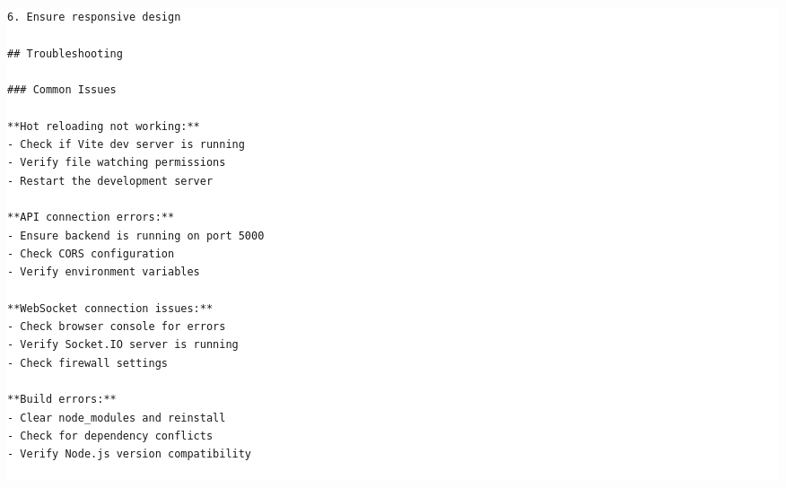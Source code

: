 ```
6. Ensure responsive design

## Troubleshooting

### Common Issues

**Hot reloading not working:**
- Check if Vite dev server is running
- Verify file watching permissions
- Restart the development server

**API connection errors:**
- Ensure backend is running on port 5000
- Check CORS configuration
- Verify environment variables

**WebSocket connection issues:**
- Check browser console for errors
- Verify Socket.IO server is running
- Check firewall settings

**Build errors:**
- Clear node_modules and reinstall
- Check for dependency conflicts
- Verify Node.js version compatibility

